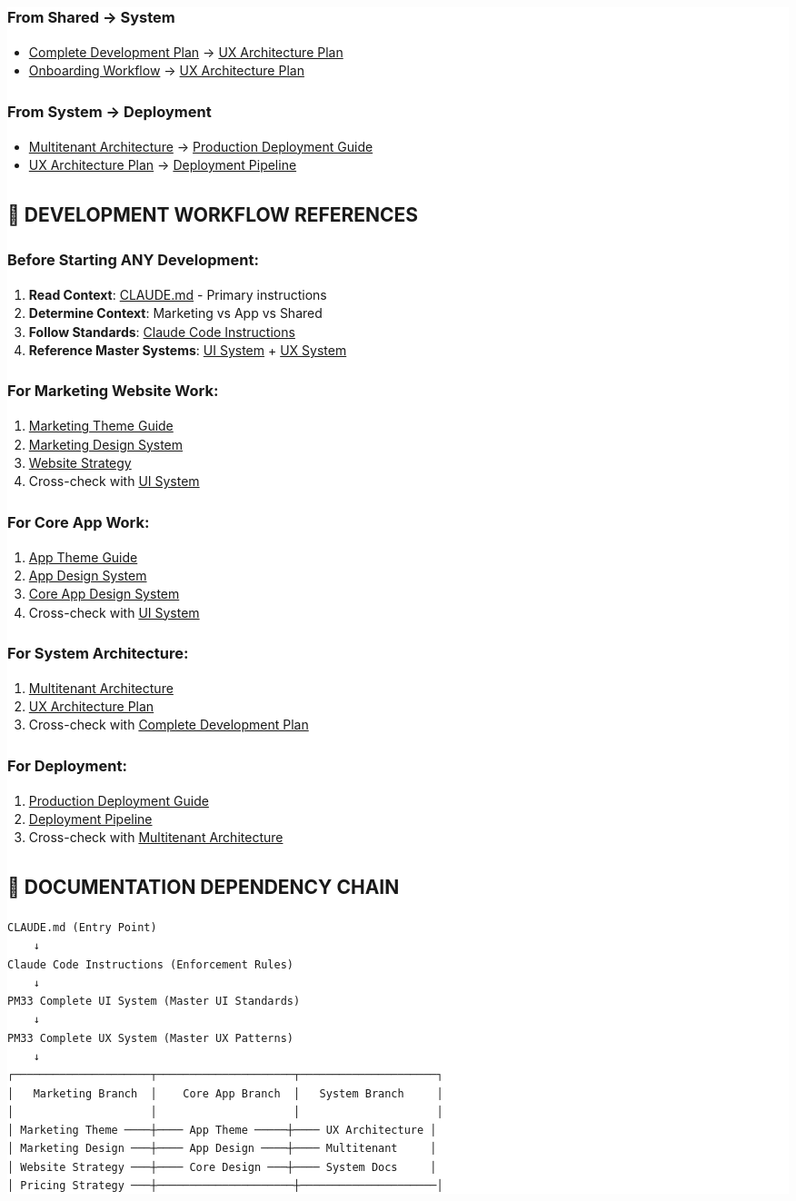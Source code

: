 ### From Shared → System
- [Complete Development Plan](docs/shared/PM33_COMPLETE_DEVELOPMENT_PLAN.md) → [UX Architecture Plan](docs/system/PM33_UX_ARCHITECTURE_PLAN.md)
- [Onboarding Workflow](docs/shared/PM33_ONBOARDING_WORKFLOW_DIAGRAM.md) → [UX Architecture Plan](docs/system/PM33_UX_ARCHITECTURE_PLAN.md)

### From System → Deployment
- [Multitenant Architecture](docs/system/MULTITENANT_ARCHITECTURE.md) → [Production Deployment Guide](docs/deployment/PM33_PRODUCTION_DEPLOYMENT_GUIDE.md)
- [UX Architecture Plan](docs/system/PM33_UX_ARCHITECTURE_PLAN.md) → [Deployment Pipeline](docs/deployment/DEPLOYMENT.md)

## 📍 DEVELOPMENT WORKFLOW REFERENCES

### **Before Starting ANY Development:**
1. **Read Context**: [CLAUDE.md](CLAUDE.md) - Primary instructions
2. **Determine Context**: Marketing vs App vs Shared
3. **Follow Standards**: [Claude Code Instructions](docs/shared/CLAUDE_CODE_INSTRUCTIONS.md)
4. **Reference Master Systems**: [UI System](docs/shared/PM33_COMPLETE_UI_SYSTEM.md) + [UX System](docs/shared/PM33_COMPLETE_UX_SYSTEM.md)

### **For Marketing Website Work:**
1. [Marketing Theme Guide](app/(marketing)/docs/MARKETING_THEME_GUIDE.md)
2. [Marketing Design System](app/(marketing)/docs/MARKETING_DESIGN_SYSTEM.md) 
3. [Website Strategy](app/(marketing)/docs/PM33_MARKETING_WEBSITE_STRATEGY.md)
4. Cross-check with [UI System](docs/shared/PM33_COMPLETE_UI_SYSTEM.md)

### **For Core App Work:**
1. [App Theme Guide](app/(app)/docs/APP_THEME_GUIDE.md)
2. [App Design System](app/(app)/docs/APP_DESIGN_SYSTEM.md)
3. [Core App Design System](app/(app)/docs/CORE_APP_DESIGN_SYSTEM.md)
4. Cross-check with [UI System](docs/shared/PM33_COMPLETE_UI_SYSTEM.md)

### **For System Architecture:**
1. [Multitenant Architecture](docs/system/MULTITENANT_ARCHITECTURE.md)
2. [UX Architecture Plan](docs/system/PM33_UX_ARCHITECTURE_PLAN.md)
3. Cross-check with [Complete Development Plan](docs/shared/PM33_COMPLETE_DEVELOPMENT_PLAN.md)

### **For Deployment:**
1. [Production Deployment Guide](docs/deployment/PM33_PRODUCTION_DEPLOYMENT_GUIDE.md)
2. [Deployment Pipeline](docs/deployment/DEPLOYMENT.md)
3. Cross-check with [Multitenant Architecture](docs/system/MULTITENANT_ARCHITECTURE.md)

## 🔄 DOCUMENTATION DEPENDENCY CHAIN

```
CLAUDE.md (Entry Point)
    ↓
Claude Code Instructions (Enforcement Rules)
    ↓
PM33 Complete UI System (Master UI Standards)
    ↓
PM33 Complete UX System (Master UX Patterns)
    ↓
┌─────────────────────┬─────────────────────┬─────────────────────┐
│   Marketing Branch  │    Core App Branch  │   System Branch     │
│                     │                     │                     │
│ Marketing Theme ────┼──── App Theme ─────┼──── UX Architecture │
│ Marketing Design ───┼──── App Design ────┼──── Multitenant     │
│ Website Strategy ───┼──── Core Design ───┼──── System Docs     │
│ Pricing Strategy ───┼─────────────────────┼─────────────────────│
```